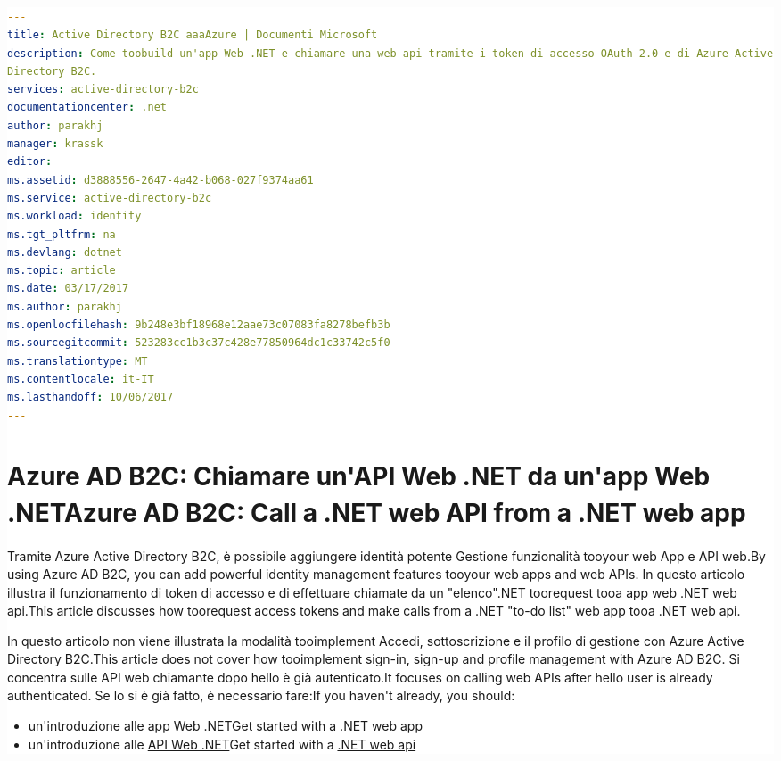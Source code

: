 ```yaml
---
title: Active Directory B2C aaaAzure | Documenti Microsoft
description: Come toobuild un'app Web .NET e chiamare una web api tramite i token di accesso OAuth 2.0 e di Azure Active Directory B2C.
services: active-directory-b2c
documentationcenter: .net
author: parakhj
manager: krassk
editor: 
ms.assetid: d3888556-2647-4a42-b068-027f9374aa61
ms.service: active-directory-b2c
ms.workload: identity
ms.tgt_pltfrm: na
ms.devlang: dotnet
ms.topic: article
ms.date: 03/17/2017
ms.author: parakhj
ms.openlocfilehash: 9b248e3bf18968e12aae73c07083fa8278befb3b
ms.sourcegitcommit: 523283cc1b3c37c428e77850964dc1c33742c5f0
ms.translationtype: MT
ms.contentlocale: it-IT
ms.lasthandoff: 10/06/2017
---
```

# <a name="azure-ad-b2c-call-a-net-web-api-from-a-net-web-app"></a><span data-ttu-id="92648-103">Azure AD B2C: Chiamare un'API Web .NET da un'app Web .NET</span><span class="sxs-lookup"><span data-stu-id="92648-103">Azure AD B2C: Call a .NET web API from a .NET web app</span></span>

<span data-ttu-id="92648-104">Tramite Azure Active Directory B2C, è possibile aggiungere identità potente Gestione funzionalità tooyour web App e API web.</span><span class="sxs-lookup"><span data-stu-id="92648-104">By using Azure AD B2C, you can add powerful identity management features tooyour web apps and web APIs.</span></span> <span data-ttu-id="92648-105">In questo articolo illustra il funzionamento di token di accesso e di effettuare chiamate da un "elenco".NET toorequest tooa app web .NET web api.</span><span class="sxs-lookup"><span data-stu-id="92648-105">This article discusses how toorequest access tokens and make calls from a .NET "to-do list" web app tooa .NET web api.</span></span>

<span data-ttu-id="92648-106">In questo articolo non viene illustrata la modalità tooimplement Accedi, sottoscrizione e il profilo di gestione con Azure Active Directory B2C.</span><span class="sxs-lookup"><span data-stu-id="92648-106">This article does not cover how tooimplement sign-in, sign-up and profile management with Azure AD B2C.</span></span> <span data-ttu-id="92648-107">Si concentra sulle API web chiamante dopo hello è già autenticato.</span><span class="sxs-lookup"><span data-stu-id="92648-107">It focuses on calling web APIs after hello user is already authenticated.</span></span> <span data-ttu-id="92648-108">Se lo si è già fatto, è necessario fare:</span><span class="sxs-lookup"><span data-stu-id="92648-108">If you haven't already, you should:</span></span>

* <span data-ttu-id="92648-109">un'introduzione alle [app Web .NET](active-directory-b2c-devquickstarts-web-dotnet-susi.md)</span><span class="sxs-lookup"><span data-stu-id="92648-109">Get started with a [.NET web app](active-directory-b2c-devquickstarts-web-dotnet-susi.md)</span></span>
* <span data-ttu-id="92648-110">un'introduzione alle [API Web .NET](active-directory-b2c-devquickstarts-api-dotnet.md)</span><span class="sxs-lookup"><span data-stu-id="92648-110">Get started with a [.NET web api](active-directory-b2c-devquickstarts-api-dotnet.md)</span></span>
